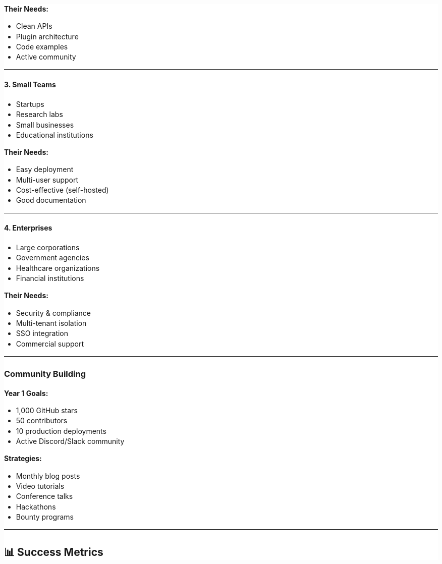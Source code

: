 **Their Needs:**
- Clean APIs
- Plugin architecture
- Code examples
- Active community

---

#### 3. **Small Teams**
- Startups
- Research labs
- Small businesses
- Educational institutions

**Their Needs:**
- Easy deployment
- Multi-user support
- Cost-effective (self-hosted)
- Good documentation

---

#### 4. **Enterprises**
- Large corporations
- Government agencies
- Healthcare organizations
- Financial institutions

**Their Needs:**
- Security & compliance
- Multi-tenant isolation
- SSO integration
- Commercial support

---

### Community Building

**Year 1 Goals:**
- 1,000 GitHub stars
- 50 contributors
- 10 production deployments
- Active Discord/Slack community

**Strategies:**
- Monthly blog posts
- Video tutorials
- Conference talks
- Hackathons
- Bounty programs

---

## 📊 Success Metrics
